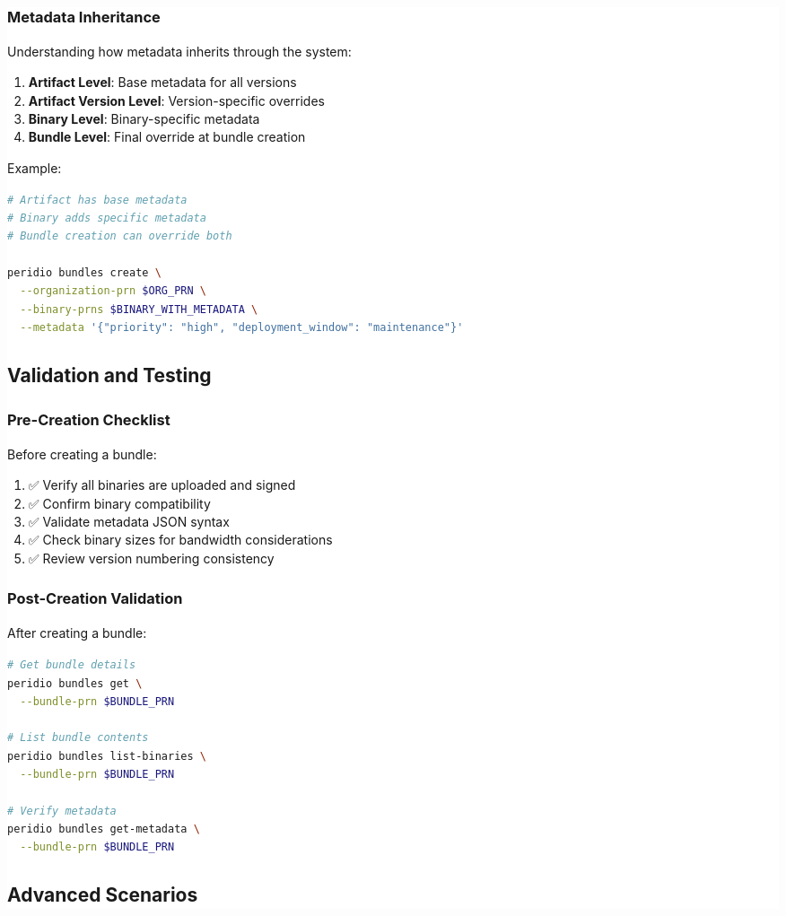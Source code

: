 ### Metadata Inheritance

Understanding how metadata inherits through the system:

1. **Artifact Level**: Base metadata for all versions
2. **Artifact Version Level**: Version-specific overrides
3. **Binary Level**: Binary-specific metadata
4. **Bundle Level**: Final override at bundle creation

Example:

```bash
# Artifact has base metadata
# Binary adds specific metadata
# Bundle creation can override both

peridio bundles create \
  --organization-prn $ORG_PRN \
  --binary-prns $BINARY_WITH_METADATA \
  --metadata '{"priority": "high", "deployment_window": "maintenance"}'
```

## Validation and Testing

### Pre-Creation Checklist

Before creating a bundle:

1. ✅ Verify all binaries are uploaded and signed
2. ✅ Confirm binary compatibility
3. ✅ Validate metadata JSON syntax
4. ✅ Check binary sizes for bandwidth considerations
5. ✅ Review version numbering consistency

### Post-Creation Validation

After creating a bundle:

```bash
# Get bundle details
peridio bundles get \
  --bundle-prn $BUNDLE_PRN

# List bundle contents
peridio bundles list-binaries \
  --bundle-prn $BUNDLE_PRN

# Verify metadata
peridio bundles get-metadata \
  --bundle-prn $BUNDLE_PRN
```

## Advanced Scenarios
